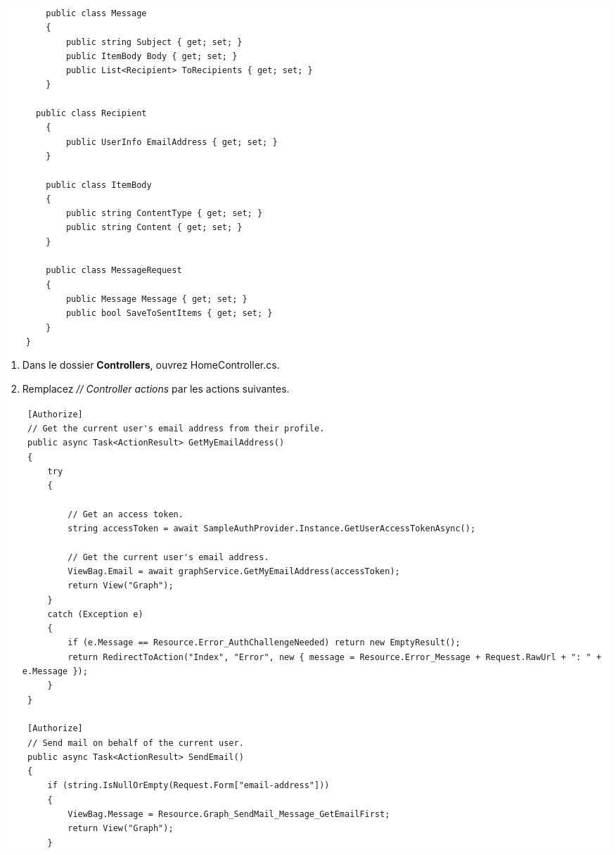             public class Message
            {
                public string Subject { get; set; }
                public ItemBody Body { get; set; }
                public List<Recipient> ToRecipients { get; set; }
            }

          public class Recipient
            {
                public UserInfo EmailAddress { get; set; }
            }

            public class ItemBody
            {
                public string ContentType { get; set; }
                public string Content { get; set; }
            }

            public class MessageRequest
            {
                public Message Message { get; set; }
                public bool SaveToSentItems { get; set; }
            }
        }

1. Dans le dossier **Controllers**, ouvrez HomeController.cs.
  
1. Remplacez *// Controller actions* par les actions suivantes.

        [Authorize]
        // Get the current user's email address from their profile.
        public async Task<ActionResult> GetMyEmailAddress()
        {
            try
            {

                // Get an access token.
                string accessToken = await SampleAuthProvider.Instance.GetUserAccessTokenAsync();

                // Get the current user's email address. 
                ViewBag.Email = await graphService.GetMyEmailAddress(accessToken);
                return View("Graph");
            }
            catch (Exception e)
            {
                if (e.Message == Resource.Error_AuthChallengeNeeded) return new EmptyResult();
                return RedirectToAction("Index", "Error", new { message = Resource.Error_Message + Request.RawUrl + ": " + e.Message });
            }
        }

        [Authorize]
        // Send mail on behalf of the current user.
        public async Task<ActionResult> SendEmail()
        {
            if (string.IsNullOrEmpty(Request.Form["email-address"]))
            {
                ViewBag.Message = Resource.Graph_SendMail_Message_GetEmailFirst;
                return View("Graph");
            }
